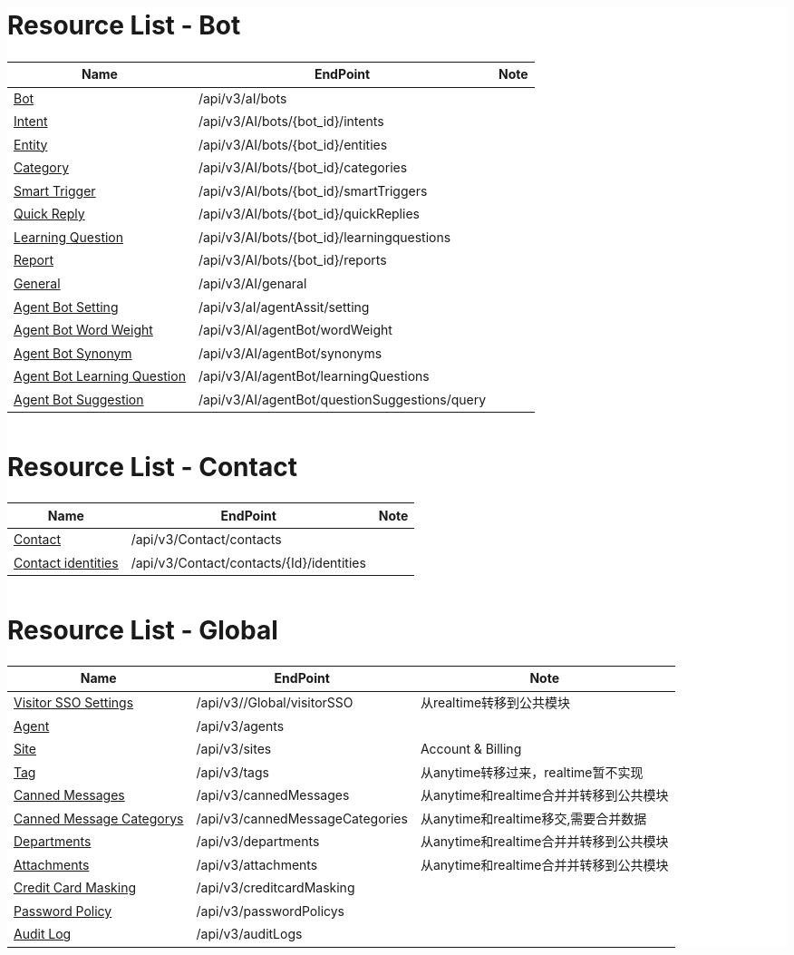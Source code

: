 
# Resource List - Bot
|Name|EndPoint|Note| 
|---|---|---| 
| [Bot](#bot) | /api/v3/aI/bots |
| [Intent](#intent) | /api/v3/AI/bots/{bot_id}/intents |  
| [Entity](#entity) | /api/v3/AI/bots/{bot_id}/entities |  
| [Category](#category) | /api/v3/AI/bots/{bot_id}/categories |  
| [Smart Trigger](#smart-trigger) | /api/v3/AI/bots/{bot_id}/smartTriggers |  
| [Quick Reply](#quick-reply) | /api/v3/AI/bots/{bot_id}/quickReplies |  
| [Learning Question](#learning-question) | /api/v3/AI/bots/{bot_id}/learningquestions | 
| [Report](#report) | /api/v3/AI/bots/{bot_id}/reports | 
| [General](#general) | /api/v3/AI/genaral |
| [Agent Bot Setting](#agent-bot-setting) | /api/v3/aI/agentAssit/setting |
| [Agent Bot Word Weight](#agent-bot-word-weight) | /api/v3/AI/agentBot/wordWeight |
| [Agent Bot Synonym](#agent-bot-synonym) | /api/v3/AI/agentBot/synonyms | 
| [Agent Bot Learning Question](#agent-bot-learing-question) | /api/v3/AI/agentBot/learningQuestions |  
| [Agent Bot Suggestion](#agent-bot-suggestion) | /api/v3/AI/agentBot/questionSuggestions/query | 


# Resource List - Contact
|Name|EndPoint|Note| 
|---|---|---| 
|[Contact](#contact)| /api/v3/Contact/contacts|| 
|[Contact identities](#contact)| /api/v3/Contact/contacts/{Id}/identities|| 



# Resource List - Global
|Name|EndPoint|Note| 
|---|---|---| 
|[Visitor SSO Settings](#visitor-sso-settings)|/api/v3//Global/visitorSSO | 从realtime转移到公共模块| 
|[Agent](#agent)| /api/v3/agents||
|[Site](#site)| /api/v3/sites|Account & Billing|
|[Tag](#tag)|/api/v3/tags|从anytime转移过来，realtime暂不实现| 
|[Canned Messages](#agent)|/api/v3/cannedMessages|从anytime和realtime合并并转移到公共模块|
|[Canned Message Categorys](#canned-message-categorys)|/api/v3/cannedMessageCategories|从anytime和realtime移交,需要合并数据|
|[Departments](#departments)|/api/v3/departments|从anytime和realtime合并并转移到公共模块|
|[Attachments](#attachments)|/api/v3/attachments|从anytime和realtime合并并转移到公共模块|
|[Credit Card Masking](#credit-card-masking)|/api/v3/creditcardMasking||
|[Password Policy](#password-policy)|/api/v3/passwordPolicys||
|[Audit Log](#audit-log)|/api/v3/auditLogs||